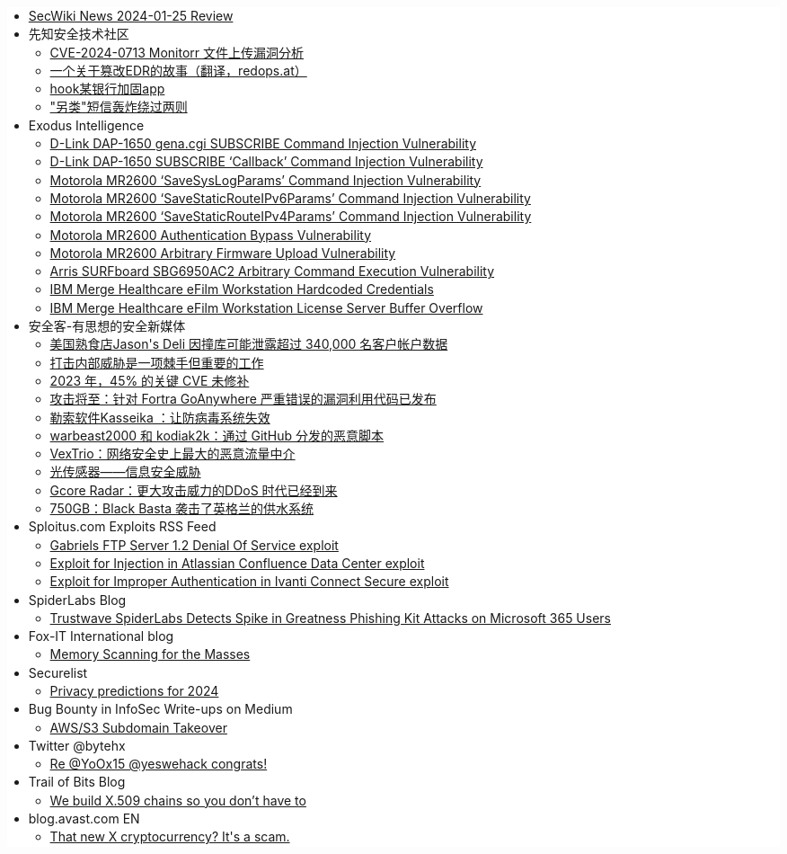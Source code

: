   - [SecWiki News 2024-01-25 Review](http://www.sec-wiki.com/?2024-01-25)
- 先知安全技术社区
  - [CVE-2024-0713 Monitorr 文件上传漏洞分析](https://xz.aliyun.com/t/13401)
  - [一个关于篡改EDR的故事（翻译，redops.at）](https://xz.aliyun.com/t/13398)
  - [hook某银行加固app](https://xz.aliyun.com/t/13394)
  - ["另类"短信轰炸绕过两则](https://xz.aliyun.com/t/13393)
- Exodus Intelligence
  - [D-Link DAP-1650 gena.cgi SUBSCRIBE Command Injection Vulnerability](https://blog.exodusintel.com/2024/01/25/d-link-dap-1650-gena-cgi-subscribe-command-injection-vulnerability/)
  - [D-Link DAP-1650 SUBSCRIBE ‘Callback’ Command Injection Vulnerability](https://blog.exodusintel.com/2024/01/25/d-link-dap-1650-subscribe-callback-command-injection-vulnerability/)
  - [Motorola MR2600 ‘SaveSysLogParams’ Command Injection Vulnerability](https://blog.exodusintel.com/2024/01/25/motorola-mr2600-savesyslogparams-command-injection-vulnerability/)
  - [Motorola MR2600 ‘SaveStaticRouteIPv6Params’ Command Injection Vulnerability](https://blog.exodusintel.com/2024/01/25/motorola-mr2600-savestaticrouteipv6params-command-injection-vulnerability/)
  - [Motorola MR2600 ‘SaveStaticRouteIPv4Params’ Command Injection Vulnerability](https://blog.exodusintel.com/2024/01/25/motorola-mr2600-savestaticrouteipv4params-command-injection-vulnerability/)
  - [Motorola MR2600 Authentication Bypass Vulnerability](https://blog.exodusintel.com/2024/01/25/motorola-mr2600-authentication-bypass-vulnerability/)
  - [Motorola MR2600 Arbitrary Firmware Upload Vulnerability](https://blog.exodusintel.com/2024/01/25/motorola-mr2600-arbitrary-firmware-upload-vulnerability/)
  - [Arris SURFboard SBG6950AC2 Arbitrary Command Execution Vulnerability](https://blog.exodusintel.com/2024/01/25/arris-surfboard-sbg6950ac2-arbitrary-command-execution-vulnerability/)
  - [IBM Merge Healthcare eFilm Workstation Hardcoded Credentials](https://blog.exodusintel.com/2024/01/25/ibm-merge-healthcare-efilm-workstation-information-disclosure/)
  - [IBM Merge Healthcare eFilm Workstation License Server Buffer Overflow](https://blog.exodusintel.com/2024/01/25/ibm-merge-healthcare-efilm-workstation-license-server-buffer-overflow/)
- 安全客-有思想的安全新媒体
  - [美国熟食店Jason's Deli 因撞库可能泄露超过 340,000 名客户帐户数据](https://www.anquanke.com/post/id/292890)
  - [打击内部威胁是一项棘手但重要的工作](https://www.anquanke.com/post/id/292888)
  - [2023 年，45% 的关键 CVE 未修补](https://www.anquanke.com/post/id/292886)
  - [攻击将至：针对 Fortra GoAnywhere 严重错误的漏洞利用代码已发布](https://www.anquanke.com/post/id/292884)
  - [勒索软件Kasseika ：让防病毒系统失效](https://www.anquanke.com/post/id/292882)
  - [warbeast2000 和 kodiak2k：通过 GitHub 分发的恶意脚本](https://www.anquanke.com/post/id/292880)
  - [VexTrio：网络安全史上最大的恶意流量中介](https://www.anquanke.com/post/id/292878)
  - [光传感器——信息安全威胁](https://www.anquanke.com/post/id/292875)
  - [Gcore Radar：更大攻击威力的DDoS 时代已经到来](https://www.anquanke.com/post/id/292872)
  - [750GB：Black Basta 袭击了英格兰的供水系统](https://www.anquanke.com/post/id/292870)
- Sploitus.com Exploits RSS Feed
  - [Gabriels FTP Server 1.2 Denial Of Service exploit](https://sploitus.com/exploit?id=PACKETSTORM:176714&utm_source=rss&utm_medium=rss)
  - [Exploit for Injection in Atlassian Confluence Data Center exploit](https://sploitus.com/exploit?id=E8B5FECC-55FA-5B21-A558-46FE36788FAE&utm_source=rss&utm_medium=rss)
  - [Exploit for Improper Authentication in Ivanti Connect Secure exploit](https://sploitus.com/exploit?id=8859BDA5-3AF8-5282-B64F-94D52BB81510&utm_source=rss&utm_medium=rss)
- SpiderLabs Blog
  - [Trustwave SpiderLabs Detects Spike in Greatness Phishing Kit Attacks on Microsoft 365 Users](https://www.trustwave.com/en-us/resources/blogs/spiderlabs-blog/trustwave-spiderlabs-detects-spike-in-greatness-phishing-kit-attacks-on-microsoft-365-users/)
- Fox-IT International blog
  - [Memory Scanning for the Masses](https://blog.fox-it.com/2024/01/25/memory-scanning-for-the-masses/)
- Securelist
  - [Privacy predictions for 2024](https://securelist.com/ksb-privacy-predictions-2024/111815/)
- Bug Bounty in InfoSec Write-ups on Medium
  - [AWS/S3 Subdomain Takeover](https://infosecwriteups.com/aws-s3-subdomain-takeover-79d705cc3553?source=rss----7b722bfd1b8d--bug_bounty)
- Twitter @bytehx
  - [Re @YoOx15 @yeswehack congrats!](https://twitter.com/bytehx343/status/1750457680068587918)
- Trail of Bits Blog
  - [We build X.509 chains so you don’t have to](https://blog.trailofbits.com/2024/01/25/we-build-x-509-chains-so-you-dont-have-to/)
- blog.avast.com EN
  - [That new X cryptocurrency? It's a scam.](https://blog.avast.com/x-cryptocurrency-scam)